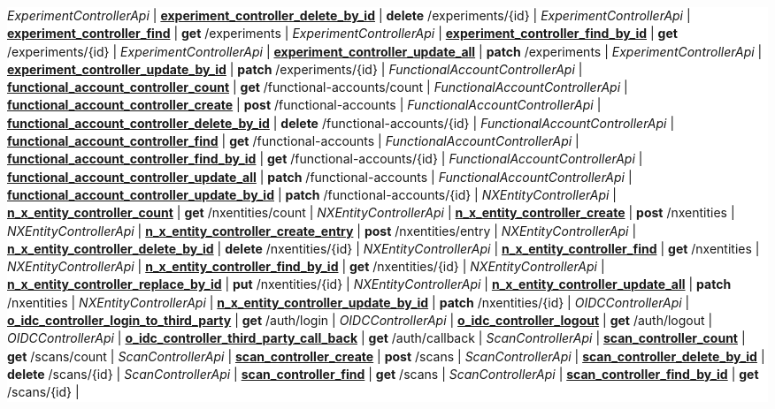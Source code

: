*ExperimentControllerApi* | [**experiment_controller_delete_by_id**](docs/apis/tags/ExperimentControllerApi.md#experiment_controller_delete_by_id) | **delete** /experiments/{id} | 
*ExperimentControllerApi* | [**experiment_controller_find**](docs/apis/tags/ExperimentControllerApi.md#experiment_controller_find) | **get** /experiments | 
*ExperimentControllerApi* | [**experiment_controller_find_by_id**](docs/apis/tags/ExperimentControllerApi.md#experiment_controller_find_by_id) | **get** /experiments/{id} | 
*ExperimentControllerApi* | [**experiment_controller_update_all**](docs/apis/tags/ExperimentControllerApi.md#experiment_controller_update_all) | **patch** /experiments | 
*ExperimentControllerApi* | [**experiment_controller_update_by_id**](docs/apis/tags/ExperimentControllerApi.md#experiment_controller_update_by_id) | **patch** /experiments/{id} | 
*FunctionalAccountControllerApi* | [**functional_account_controller_count**](docs/apis/tags/FunctionalAccountControllerApi.md#functional_account_controller_count) | **get** /functional-accounts/count | 
*FunctionalAccountControllerApi* | [**functional_account_controller_create**](docs/apis/tags/FunctionalAccountControllerApi.md#functional_account_controller_create) | **post** /functional-accounts | 
*FunctionalAccountControllerApi* | [**functional_account_controller_delete_by_id**](docs/apis/tags/FunctionalAccountControllerApi.md#functional_account_controller_delete_by_id) | **delete** /functional-accounts/{id} | 
*FunctionalAccountControllerApi* | [**functional_account_controller_find**](docs/apis/tags/FunctionalAccountControllerApi.md#functional_account_controller_find) | **get** /functional-accounts | 
*FunctionalAccountControllerApi* | [**functional_account_controller_find_by_id**](docs/apis/tags/FunctionalAccountControllerApi.md#functional_account_controller_find_by_id) | **get** /functional-accounts/{id} | 
*FunctionalAccountControllerApi* | [**functional_account_controller_update_all**](docs/apis/tags/FunctionalAccountControllerApi.md#functional_account_controller_update_all) | **patch** /functional-accounts | 
*FunctionalAccountControllerApi* | [**functional_account_controller_update_by_id**](docs/apis/tags/FunctionalAccountControllerApi.md#functional_account_controller_update_by_id) | **patch** /functional-accounts/{id} | 
*NXEntityControllerApi* | [**n_x_entity_controller_count**](docs/apis/tags/NXEntityControllerApi.md#n_x_entity_controller_count) | **get** /nxentities/count | 
*NXEntityControllerApi* | [**n_x_entity_controller_create**](docs/apis/tags/NXEntityControllerApi.md#n_x_entity_controller_create) | **post** /nxentities | 
*NXEntityControllerApi* | [**n_x_entity_controller_create_entry**](docs/apis/tags/NXEntityControllerApi.md#n_x_entity_controller_create_entry) | **post** /nxentities/entry | 
*NXEntityControllerApi* | [**n_x_entity_controller_delete_by_id**](docs/apis/tags/NXEntityControllerApi.md#n_x_entity_controller_delete_by_id) | **delete** /nxentities/{id} | 
*NXEntityControllerApi* | [**n_x_entity_controller_find**](docs/apis/tags/NXEntityControllerApi.md#n_x_entity_controller_find) | **get** /nxentities | 
*NXEntityControllerApi* | [**n_x_entity_controller_find_by_id**](docs/apis/tags/NXEntityControllerApi.md#n_x_entity_controller_find_by_id) | **get** /nxentities/{id} | 
*NXEntityControllerApi* | [**n_x_entity_controller_replace_by_id**](docs/apis/tags/NXEntityControllerApi.md#n_x_entity_controller_replace_by_id) | **put** /nxentities/{id} | 
*NXEntityControllerApi* | [**n_x_entity_controller_update_all**](docs/apis/tags/NXEntityControllerApi.md#n_x_entity_controller_update_all) | **patch** /nxentities | 
*NXEntityControllerApi* | [**n_x_entity_controller_update_by_id**](docs/apis/tags/NXEntityControllerApi.md#n_x_entity_controller_update_by_id) | **patch** /nxentities/{id} | 
*OIDCControllerApi* | [**o_idc_controller_login_to_third_party**](docs/apis/tags/OIDCControllerApi.md#o_idc_controller_login_to_third_party) | **get** /auth/login | 
*OIDCControllerApi* | [**o_idc_controller_logout**](docs/apis/tags/OIDCControllerApi.md#o_idc_controller_logout) | **get** /auth/logout | 
*OIDCControllerApi* | [**o_idc_controller_third_party_call_back**](docs/apis/tags/OIDCControllerApi.md#o_idc_controller_third_party_call_back) | **get** /auth/callback | 
*ScanControllerApi* | [**scan_controller_count**](docs/apis/tags/ScanControllerApi.md#scan_controller_count) | **get** /scans/count | 
*ScanControllerApi* | [**scan_controller_create**](docs/apis/tags/ScanControllerApi.md#scan_controller_create) | **post** /scans | 
*ScanControllerApi* | [**scan_controller_delete_by_id**](docs/apis/tags/ScanControllerApi.md#scan_controller_delete_by_id) | **delete** /scans/{id} | 
*ScanControllerApi* | [**scan_controller_find**](docs/apis/tags/ScanControllerApi.md#scan_controller_find) | **get** /scans | 
*ScanControllerApi* | [**scan_controller_find_by_id**](docs/apis/tags/ScanControllerApi.md#scan_controller_find_by_id) | **get** /scans/{id} | 